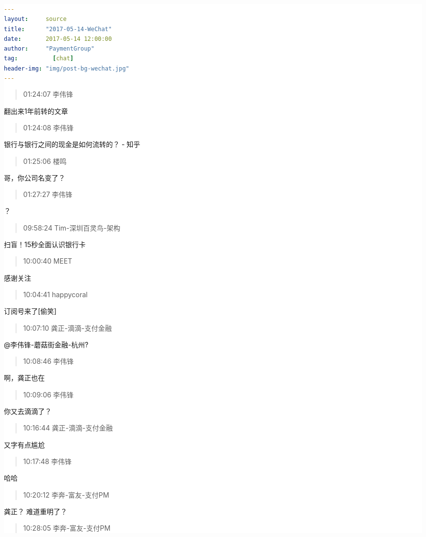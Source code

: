 ```yaml
---
layout:     source 
title:      "2017-05-14-WeChat"
date:       2017-05-14 12:00:00
author:     "PaymentGroup"
tag:		  [chat]
header-img: "img/post-bg-wechat.jpg"
---
```

> 01:24:07  李伟锋  
   
翻出来1年前转的文章  
   
> 01:24:08  李伟锋  
   
银行与银行之间的现金是如何流转的？ - 知乎  
   
> 01:25:06  楼鸣  
   
哥，你公司名变了？  
   
> 01:27:27  李伟锋  
   
？  
   
> 09:58:24  Tim-深圳百灵鸟-架构  
   
扫盲！15秒全面认识银行卡  
   
> 10:00:40  MEET  
   
感谢关注  
   
> 10:04:41  happycoral  
   
订阅号来了[偷笑]  
   
> 10:07:10  龚正-滴滴-支付金融  
   
@李伟锋-蘑菇街金融-杭州?  
   
> 10:08:46  李伟锋  
   
啊，龚正也在  
   
> 10:09:06  李伟锋  
   
你又去滴滴了？  
   
> 10:16:44  龚正-滴滴-支付金融  
   
又字有点尴尬  
   
> 10:17:48  李伟锋  
   
哈哈  
   
> 10:20:12  李奔-富友-支付PM  
   
龚正？ 难道重明了？  
   
> 10:28:05  李奔-富友-支付PM  
   